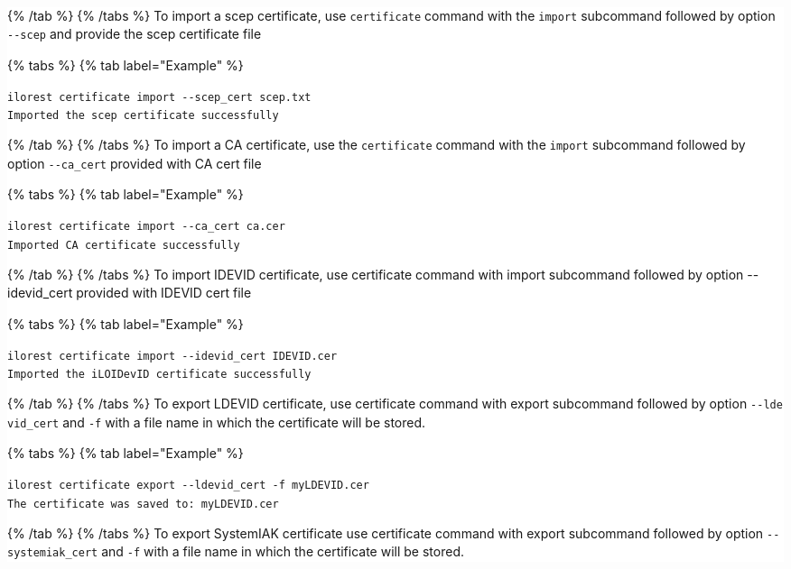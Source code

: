   {% /tab %}
  {% /tabs %}
To import a scep certificate, use `certificate` command with the `import`
subcommand followed by option `--scep` and  provide the scep certificate file

  {% tabs %}
{% tab label="Example" %}

```shell Example
ilorest certificate import --scep_cert scep.txt
Imported the scep certificate successfully
```
  
  {% /tab %}
  {% /tabs %}
To import a CA certificate, use the `certificate` command with the
`import` subcommand followed by option `--ca_cert` provided with
CA cert file

  {% tabs %}
{% tab label="Example" %}

```shell Example
ilorest certificate import --ca_cert ca.cer
Imported CA certificate successfully
```
  
  {% /tab %}
  {% /tabs %}
To import IDEVID certificate, use certificate command with
import subcommand followed by option --idevid_cert
provided with IDEVID cert file

  {% tabs %}
{% tab label="Example" %}

```shell Example
ilorest certificate import --idevid_cert IDEVID.cer
Imported the iLOIDevID certificate successfully
```
  
  {% /tab %}
  {% /tabs %}
To export LDEVID certificate, use certificate command with
export subcommand followed by option `--ldevid_cert` and `-f`
with a file name in which the certificate will be stored.

  {% tabs %}
{% tab label="Example" %}

```shell Example
ilorest certificate export --ldevid_cert -f myLDEVID.cer
The certificate was saved to: myLDEVID.cer
```
  
  {% /tab %}
  {% /tabs %}
To export SystemIAK certificate use certificate command with
export subcommand followed by option `--systemiak_cert` and `-f`
with a file name in which the certificate will be stored.
